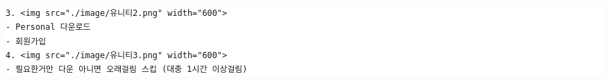     3. <img src="./image/유니티2.png" width="600">
    - Personal 다운로드
    - 회원가입 
    4. <img src="./image/유니티3.png" width="600">
    - 필요한거만 다운 아니면 오래걸림 스킵 (대충 1시간 이상걸림)